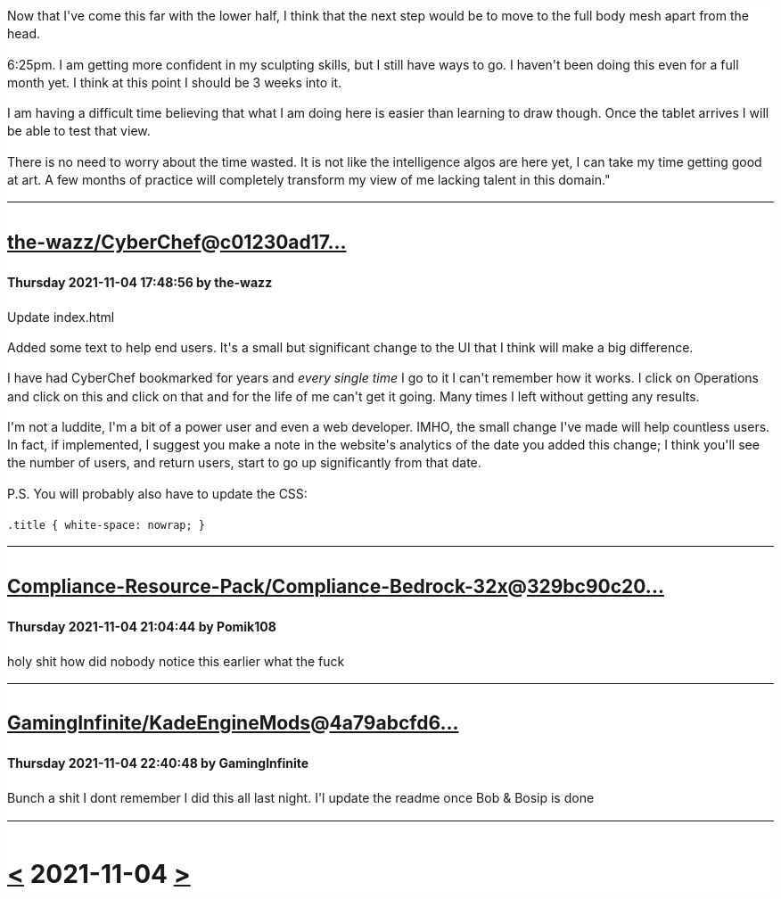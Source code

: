Now that I've come this far with the lower half, I think that the next step would be to move to the full body mesh apart from the head.

6:25pm. I am getting more confident in my sculpting skills, but I still have ways to go. I haven't been doing this even for a full month yet. I think at this point I should be 3 weeks into it.

I am having a difficult time believing that what I am doing here is easier than learning to draw though. Once the tablet arrives I will be able to test that view.

There is no need to worry about the time wasted. It is not like the intelligence algos are here yet, I can take my time getting good at art. A few months of practice will completely transform my view of me lacking talent in this domain."

---
## [the-wazz/CyberChef](https://github.com/the-wazz/CyberChef)@[c01230ad17...](https://github.com/the-wazz/CyberChef/commit/c01230ad171a3181596507a8ac87f23eb9aa28ce)
#### Thursday 2021-11-04 17:48:56 by the-wazz

Update index.html

Added some text to help end users. It's a small but significant change to the UI that I think will make a big difference.

I have had CyberChef bookmarked for years and *every single time* I go to it I can't remember how it works. I click on Operations and click on this and click on that and for the life of me can't get it going. Many times I left without getting any results. 

I'm not a luddite, I'm a bit of a power user and even a web developer. IMHO, the small change I've made will help countless users. In fact, if implemented, I suggest you make a note in the website's analytics of the date you added this change; I think you'll see the number of users, and return users, start to go up significantly from that date.

P.S. You will probably also have to update the CSS:

    .title { white-space: nowrap; }

---
## [Compliance-Resource-Pack/Compliance-Bedrock-32x](https://github.com/Compliance-Resource-Pack/Compliance-Bedrock-32x)@[329bc90c20...](https://github.com/Compliance-Resource-Pack/Compliance-Bedrock-32x/commit/329bc90c20e515b3204c4ebfe2ccfa872a2154d1)
#### Thursday 2021-11-04 21:04:44 by Pomik108

holy shit how did nobody notice this earlier what the fuck

---
## [GamingInfinite/KadeEngineMods](https://github.com/GamingInfinite/KadeEngineMods)@[4a79abcfd6...](https://github.com/GamingInfinite/KadeEngineMods/commit/4a79abcfd64f668ce6c8d0b1def83749b0e9ea5a)
#### Thursday 2021-11-04 22:40:48 by GamingInfinite

Bunch a shit I dont remember I did this all last night.  I'l update the readme once Bob & Bosip is done

---

# [<](2021-11-03.md) 2021-11-04 [>](2021-11-05.md)

